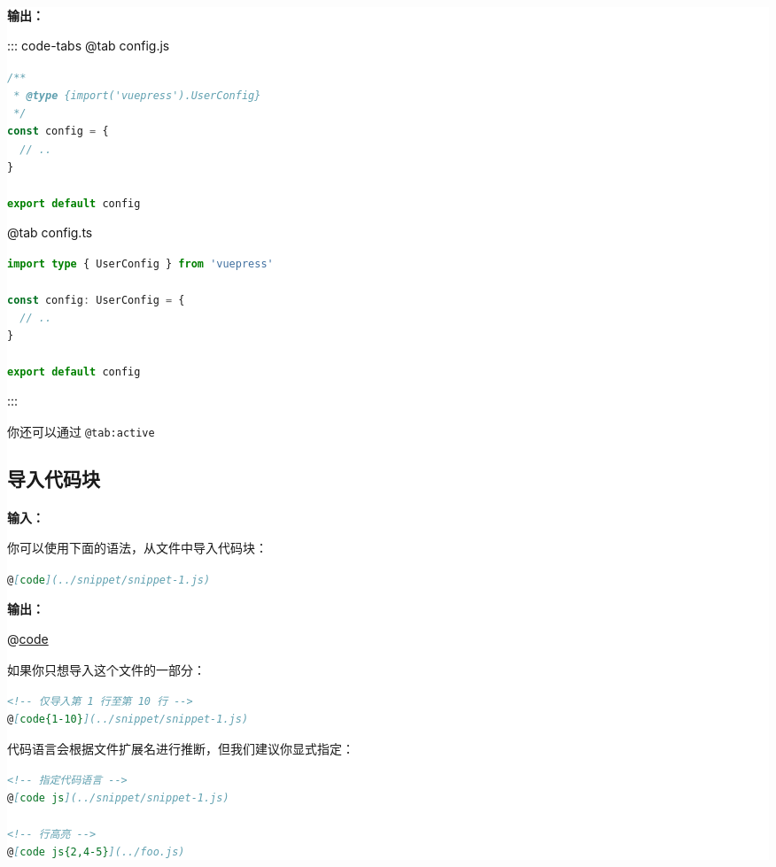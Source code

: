 **输出：**

::: code-tabs
@tab config.js

```js
/**
 * @type {import('vuepress').UserConfig}
 */
const config = {
  // ..
}

export default config
```

@tab config.ts

```ts
import type { UserConfig } from 'vuepress'

const config: UserConfig = {
  // ..
}

export default config
```

:::

你还可以通过 `@tab:active`

## 导入代码块

**输入：**

你可以使用下面的语法，从文件中导入代码块：

```md
@[code](../snippet/snippet-1.js)
```

**输出：**

@[code](../notes/theme/snippet/snippet-1.js)

如果你只想导入这个文件的一部分：

```md
<!-- 仅导入第 1 行至第 10 行 -->
@[code{1-10}](../snippet/snippet-1.js)
```

代码语言会根据文件扩展名进行推断，但我们建议你显式指定：

```md
<!-- 指定代码语言 -->
@[code js](../snippet/snippet-1.js)

<!-- 行高亮 -->
@[code js{2,4-5}](../foo.js)
```
